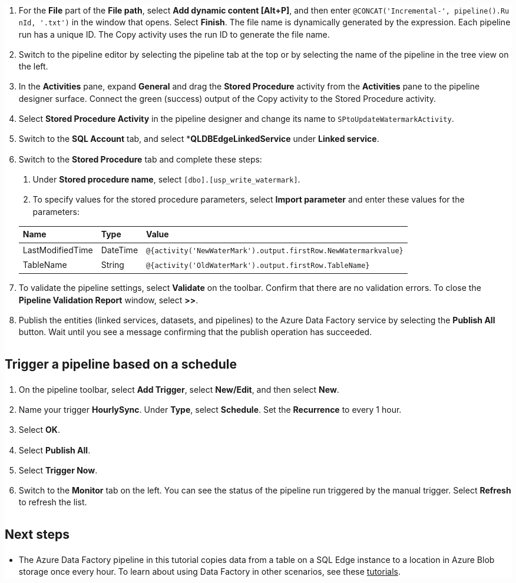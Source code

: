    1. For the **File** part of the **File path**, select **Add dynamic content [Alt+P]**, and then enter `@CONCAT('Incremental-', pipeline().RunId, '.txt')` in the window that opens. Select **Finish**. The file name is dynamically generated by the expression. Each pipeline run has a unique ID. The Copy activity uses the run ID to generate the file name.

1. Switch to the pipeline editor by selecting the pipeline tab at the top or by selecting the name of the pipeline in the tree view on the left.

1. In the **Activities** pane, expand **General** and drag the **Stored Procedure** activity from the **Activities** pane to the pipeline designer surface. Connect the green (success) output of the Copy activity to the Stored Procedure activity.

1. Select **Stored Procedure Activity** in the pipeline designer and change its name to `SPtoUpdateWatermarkActivity`.

1. Switch to the **SQL Account** tab, and select ***QLDBEdgeLinkedService** under **Linked service**.

1. Switch to the **Stored Procedure** tab and complete these steps:

   1. Under **Stored procedure name**, select `[dbo].[usp_write_watermark]`.

   1. To specify values for the stored procedure parameters, select **Import parameter** and enter these values for the parameters:

   | Name | Type | Value |
   | --- | --- | --- |
   | LastModifiedTime | DateTime | `@{activity('NewWaterMark').output.firstRow.NewWatermarkvalue}` |
   | TableName | String | `@{activity('OldWaterMark').output.firstRow.TableName}` |

1. To validate the pipeline settings, select **Validate** on the toolbar. Confirm that there are no validation errors. To close the **Pipeline Validation Report** window, select **>>**.

1. Publish the entities (linked services, datasets, and pipelines) to the Azure Data Factory service by selecting the **Publish All** button. Wait until you see a message confirming that the publish operation has succeeded.

## Trigger a pipeline based on a schedule

1. On the pipeline toolbar, select **Add Trigger**, select **New/Edit**, and then select **New**.

1. Name your trigger **HourlySync**. Under **Type**, select **Schedule**. Set the **Recurrence** to every 1 hour.

1. Select **OK**.

1. Select **Publish All**.

1. Select **Trigger Now**.

1. Switch to the **Monitor** tab on the left. You can see the status of the pipeline run triggered by the manual trigger. Select **Refresh** to refresh the list.

## Next steps

- The Azure Data Factory pipeline in this tutorial copies data from a table on a SQL Edge instance to a location in Azure Blob storage once every hour. To learn about using Data Factory in other scenarios, see these [tutorials](../data-factory/tutorial-copy-data-portal.md).
